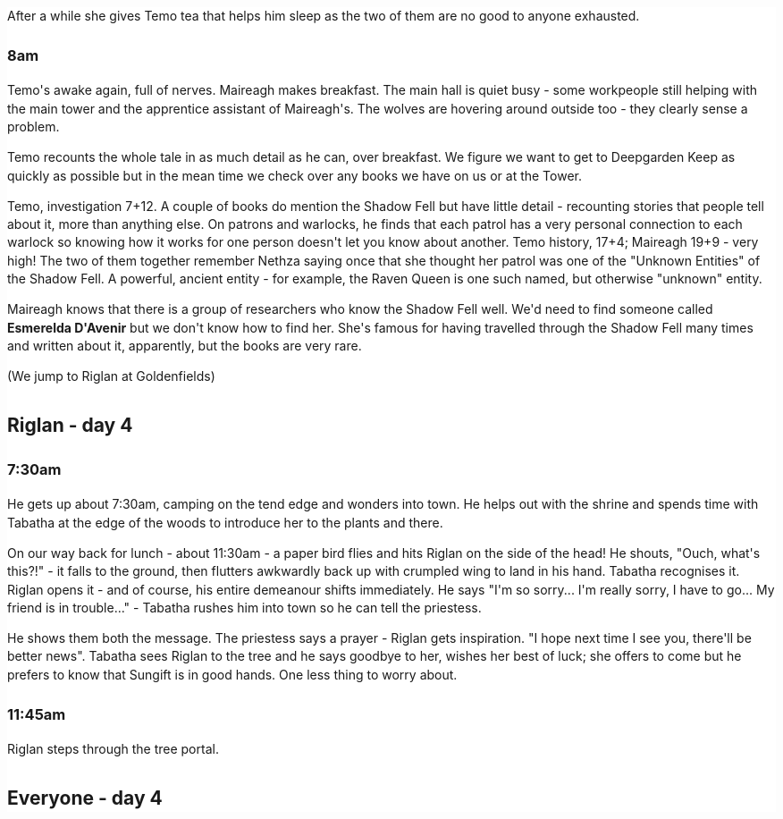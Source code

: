 After a while she gives Temo tea that helps him sleep as the two of them are no good to anyone exhausted.

### 8am

Temo's awake again, full of nerves. Maireagh makes breakfast. The main hall is quiet busy - some workpeople still helping with the main tower and the apprentice assistant of Maireagh's. The wolves are hovering around outside too - they clearly sense a problem.

Temo recounts the whole tale in as much detail as he can, over breakfast. We figure we want to get to Deepgarden Keep as quickly as possible but in the mean time we check over any books we have on us or at the Tower.

Temo, investigation 7+12. A couple of books do mention the Shadow Fell but have little detail - recounting stories that people tell about it, more than anything else. On patrons and warlocks, he finds that each patrol has a very personal connection to each warlock so knowing how it works for one person doesn't let you know about another. Temo history, 17+4; Maireagh 19+9 - very high! The two of them together remember Nethza saying once that she thought her patrol was one of the "Unknown Entities" of the Shadow Fell. A powerful, ancient entity - for example, the Raven Queen is one such named, but otherwise "unknown" entity.

Maireagh knows that there is a group of researchers who know the Shadow Fell well. We'd need to find someone called **Esmerelda D'Avenir** but we don't know how to find her. She's famous for having travelled through the Shadow Fell many times and written about it, apparently, but the books are very rare.

(We jump to Riglan at Goldenfields)



## Riglan - day 4
### 7:30am

He gets up about 7:30am, camping on the tend edge and wonders into town. He helps out with the shrine and spends time with Tabatha at the edge of the woods to introduce her to the plants and there.

On our way back for lunch - about 11:30am - a paper bird flies and hits Riglan on the side of the head! He shouts, "Ouch, what's this?!" - it falls to the ground, then flutters awkwardly back up with crumpled wing to land in his hand. Tabatha recognises it. Riglan opens it - and of course, his entire demeanour shifts immediately. He says "I'm so sorry... I'm really sorry, I have to go... My friend is in trouble..." - Tabatha rushes him into town so he can tell the priestess.

He shows them both the message. The priestess says a prayer - Riglan gets inspiration. "I hope next time I see you, there'll be better news". Tabatha sees Riglan to the tree and he says goodbye to her, wishes her best of luck; she offers to come but he prefers to know that Sungift is in good hands. One less thing to worry about.

### 11:45am

Riglan steps through the tree portal.



## Everyone - day 4

